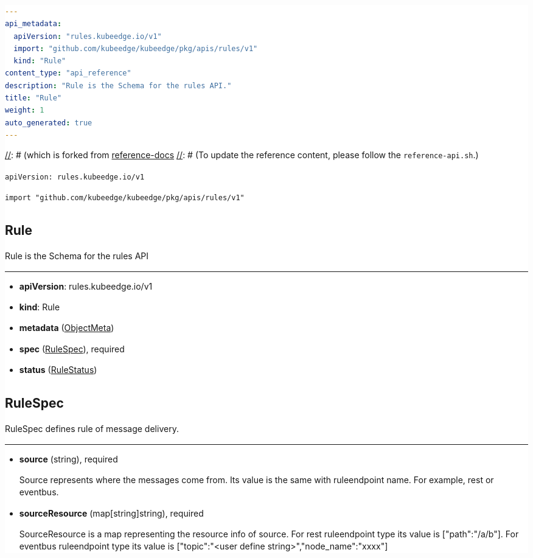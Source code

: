 ```yaml
---
api_metadata:
  apiVersion: "rules.kubeedge.io/v1"
  import: "github.com/kubeedge/kubeedge/pkg/apis/rules/v1"
  kind: "Rule"
content_type: "api_reference"
description: "Rule is the Schema for the rules API."
title: "Rule"
weight: 1
auto_generated: true
---
```


[//]: # (The file is auto-generated from the Go source code of the component using a generic generator,)
[//]: # (which is forked from [reference-docs](https://github.com/kubernetes-sigs/reference-docs.)
[//]: # (To update the reference content, please follow the `reference-api.sh`.)

`apiVersion: rules.kubeedge.io/v1`

`import "github.com/kubeedge/kubeedge/pkg/apis/rules/v1"`


## Rule 

Rule is the Schema for the rules API

<hr/>

- **apiVersion**: rules.kubeedge.io/v1


- **kind**: Rule


- **metadata** ([ObjectMeta](../common-definitions/object-meta#objectmeta))


- **spec** ([RuleSpec](../rules-resources/rule-v1#rulespec)), required


- **status** ([RuleStatus](../rules-resources/rule-v1#rulestatus))






## RuleSpec 

RuleSpec defines rule of message delivery.

<hr/>

- **source** (string), required

  Source represents where the messages come from. Its value is the same with ruleendpoint name. For example, rest or eventbus.

- **sourceResource** (map[string]string), required

  SourceResource is a map representing the resource info of source. For rest ruleendpoint type its value is ["path":"/a/b"]. For eventbus ruleendpoint type its value is ["topic":"&lt;user define string&gt;","node_name":"xxxx"]
